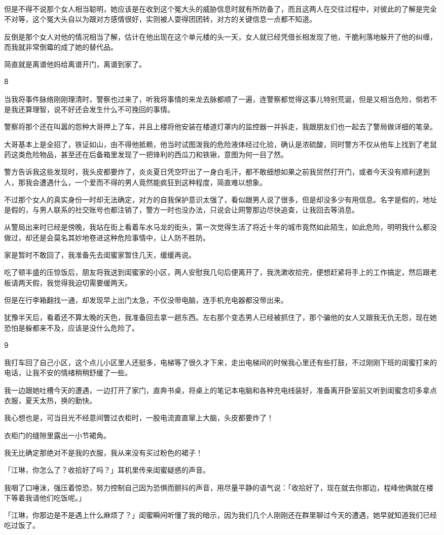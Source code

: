 但是不得不说那个女人相当聪明，她应该是在收到这个冤大头的威胁信息时就有所防备了，而且这两人在交往过程中，对彼此的了解是完全不对等，这个冤大头自以为跟对方感情很好，实则被人耍得团团转，对方的关键信息一点都不知道。


反倒是那个女人对他的情况相当了解，估计在他出现在这个单元楼的头一天，女人就已经凭借长相发现了他，干脆利落地躲开了他的纠缠，而我就非常倒霉的成了她的替代品。


简直就是离谱他妈给离谱开门，离谱到家了。


8


当我将事件脉络刚刚理清时，警察也过来了，听我将事情的来龙去脉都顺了一遍，连警察都觉得这事儿特别荒诞，但是又相当危险，倘若不是我还算理智，说不好还会发生什么不可挽回的事情。


警察将那个还在叫嚣的怨种大哥押上了车，并且上楼将他安装在楼道灯罩内的监控器一并拆走，我跟朋友们也一起去了警局做详细的笔录。


大哥基本上是全招了，铁证如山，由不得他抵赖，他当时试图泼我的危险液体经过化验，确认是浓硫酸，同时警方不仅从他车上找到了老鼠药这类危险物品，甚至还在后备箱里发现了一把锋利的西瓜刀和铁锹，意图为何一目了然。


警方告诉我这些发现时，我头皮都要炸了，炎炎夏日凭空吓出了一身白毛汗，都不敢细想如果之前我贸然打开门，或者今天没有顺利逮到人，那我会遭遇什么，一个爱而不得的男人竟然能疯狂到这种程度，简直难以想象。


不过那个女人的真实身份一时却无法确定，对方的自我保护意识太强了，看似跟男人说了很多，但是却没多少有用信息。名字是假的，地址是假的，与男人联系的社交账号也都注销了，警方一时也没办法，只说会让网警那边尽快追查，让我回去等消息。


从警局出来时已经是傍晚，我站在街上看着车水马龙的街头，第一次觉得生活了将近十年的城市竟然如此陌生，如此危险，明明我什么都没做过，却还是会莫名其妙地卷进这种危险事情中，让人防不胜防。


家是暂时不敢回了，我准备先去闺蜜家暂住几天，缓缓再说。


吃了顿丰盛的压惊饭后，朋友将我送到闺蜜家的小区，两人安慰我几句后便离开了，我洗漱收拾完，便想赶紧将手上的工作搞定，然后跟老板请两天假，我觉得我迫切需要缓两天。


但是在行李箱翻找一通，却发现早上出门太急，不仅没带电脑，连手机充电器都没带出来。


犹豫半天后，看着还不算太晚的天色，我准备回去拿一趟东西。左右那个变态男人已经被抓住了，那个骗他的女人又跟我无仇无怨，现在她恐怕是躲都来不及，应该是没什么危险了。


9


我打车回了自己小区，这个点儿小区里人还挺多，电梯等了很久才下来，走出电梯间的时候我心里还有些打鼓，不过刚刚下班的闺蜜打来的电话，让我不安的情绪稍稍舒缓了一些。


我一边跟她吐槽今天的遭遇，一边打开了家门，直奔书桌，将桌上的笔记本电脑和各种充电线装好，准备离开卧室前又听到闺蜜念叨多拿点衣服，夏天太热，换的勤快。


我心想也是，可当目光不经意间瞥过衣柜时，一股电流直直窜上大脑，头皮都要炸了！


衣柜门的缝隙里露出一小节裙角。


我无比确定那绝对不是我的衣服，我从来没有买过粉色的裙子！


「江琳，你怎么了？收拾好了吗？」耳机里传来闺蜜疑惑的声音。


我咽了口唾沫，强压着惊恐，努力控制自己因为恐惧而颤抖的声音，用尽量平静的语气说：「收拾好了，现在就去你那边，程峰他俩就在楼下等着我请他们吃饭呢。」


「江琳，你那边是不是遇上什么麻烦了？」闺蜜瞬间听懂了我的暗示，因为我们几个人刚刚还在群里聊过今天的遭遇，她早就知道我们已经吃过饭了。
